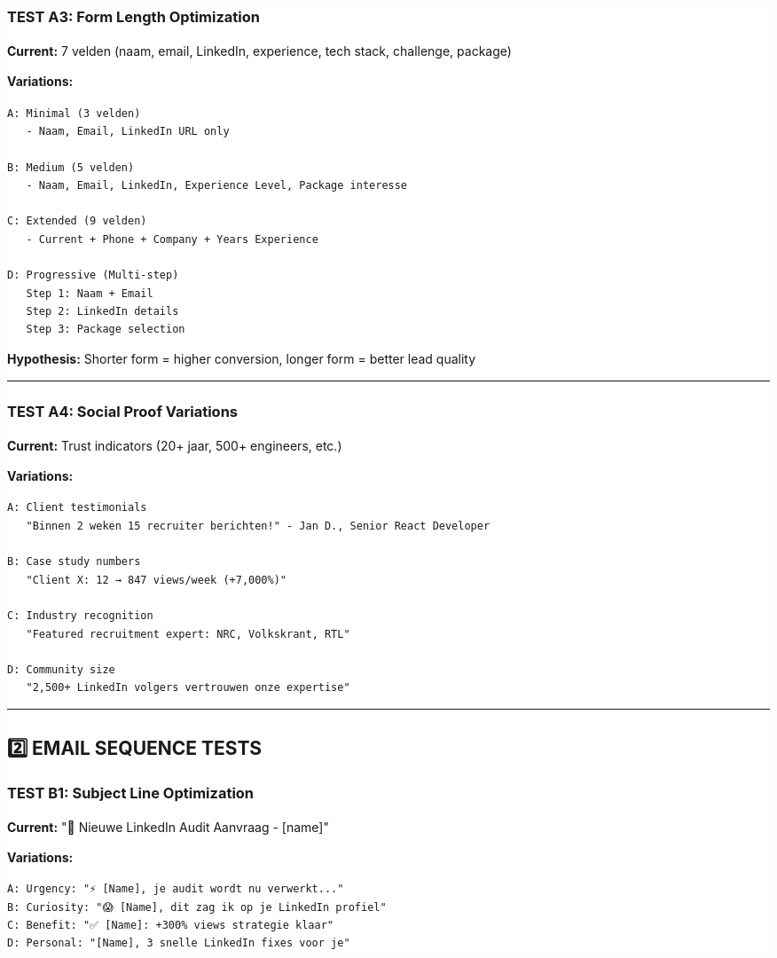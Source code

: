 
### TEST A3: Form Length Optimization
**Current:** 7 velden (naam, email, LinkedIn, experience, tech stack, challenge, package)

**Variations:**
```
A: Minimal (3 velden)
   - Naam, Email, LinkedIn URL only
   
B: Medium (5 velden)  
   - Naam, Email, LinkedIn, Experience Level, Package interesse

C: Extended (9 velden)
   - Current + Phone + Company + Years Experience

D: Progressive (Multi-step)
   Step 1: Naam + Email  
   Step 2: LinkedIn details
   Step 3: Package selection
```

**Hypothesis:** Shorter form = higher conversion, longer form = better lead quality

---

### TEST A4: Social Proof Variations
**Current:** Trust indicators (20+ jaar, 500+ engineers, etc.)

**Variations:**
```
A: Client testimonials
   "Binnen 2 weken 15 recruiter berichten!" - Jan D., Senior React Developer

B: Case study numbers
   "Client X: 12 → 847 views/week (+7,000%)"

C: Industry recognition  
   "Featured recruitment expert: NRC, Volkskrant, RTL"

D: Community size
   "2,500+ LinkedIn volgers vertrouwen onze expertise"
```

---

## 2️⃣ EMAIL SEQUENCE TESTS

### TEST B1: Subject Line Optimization
**Current:** "🎯 Nieuwe LinkedIn Audit Aanvraag - [name]"

**Variations:**
```
A: Urgency: "⚡ [Name], je audit wordt nu verwerkt..."
B: Curiosity: "😱 [Name], dit zag ik op je LinkedIn profiel"  
C: Benefit: "✅ [Name]: +300% views strategie klaar"
D: Personal: "[Name], 3 snelle LinkedIn fixes voor je"
```

